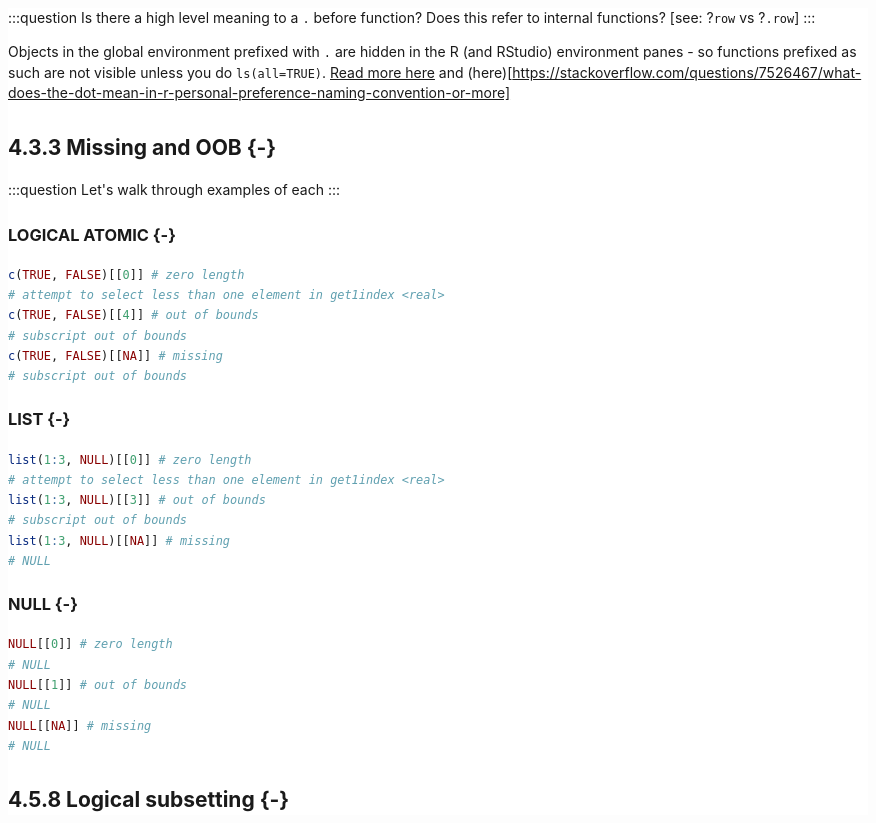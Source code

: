 
:::question
Is there a high level meaning to a `.` before function? Does this refer to internal functions? [see: ?`row` vs ?`.row`]
:::

Objects in the global environment prefixed with `.` are hidden in the R (and RStudio) environment panes - so functions prefixed as such are not visible unless you do `ls(all=TRUE)`. [Read more here](https://community.rstudio.com/t/function-argument-naming-conventions-x-vs-x/7764) and (here)[https://stackoverflow.com/questions/7526467/what-does-the-dot-mean-in-r-personal-preference-naming-convention-or-more]

## 4.3.3 Missing and OOB {-}

:::question
Let's walk through examples of each
:::

### LOGICAL ATOMIC {-}


```r
c(TRUE, FALSE)[[0]] # zero length
# attempt to select less than one element in get1index <real>
c(TRUE, FALSE)[[4]] # out of bounds
# subscript out of bounds
c(TRUE, FALSE)[[NA]] # missing
# subscript out of bounds
```

### LIST {-}

```r
list(1:3, NULL)[[0]] # zero length
# attempt to select less than one element in get1index <real>
list(1:3, NULL)[[3]] # out of bounds
# subscript out of bounds
list(1:3, NULL)[[NA]] # missing
# NULL
```

### NULL {-}


```r
NULL[[0]] # zero length
# NULL
NULL[[1]] # out of bounds
# NULL
NULL[[NA]] # missing
# NULL
```

## 4.5.8 Logical subsetting {-}
